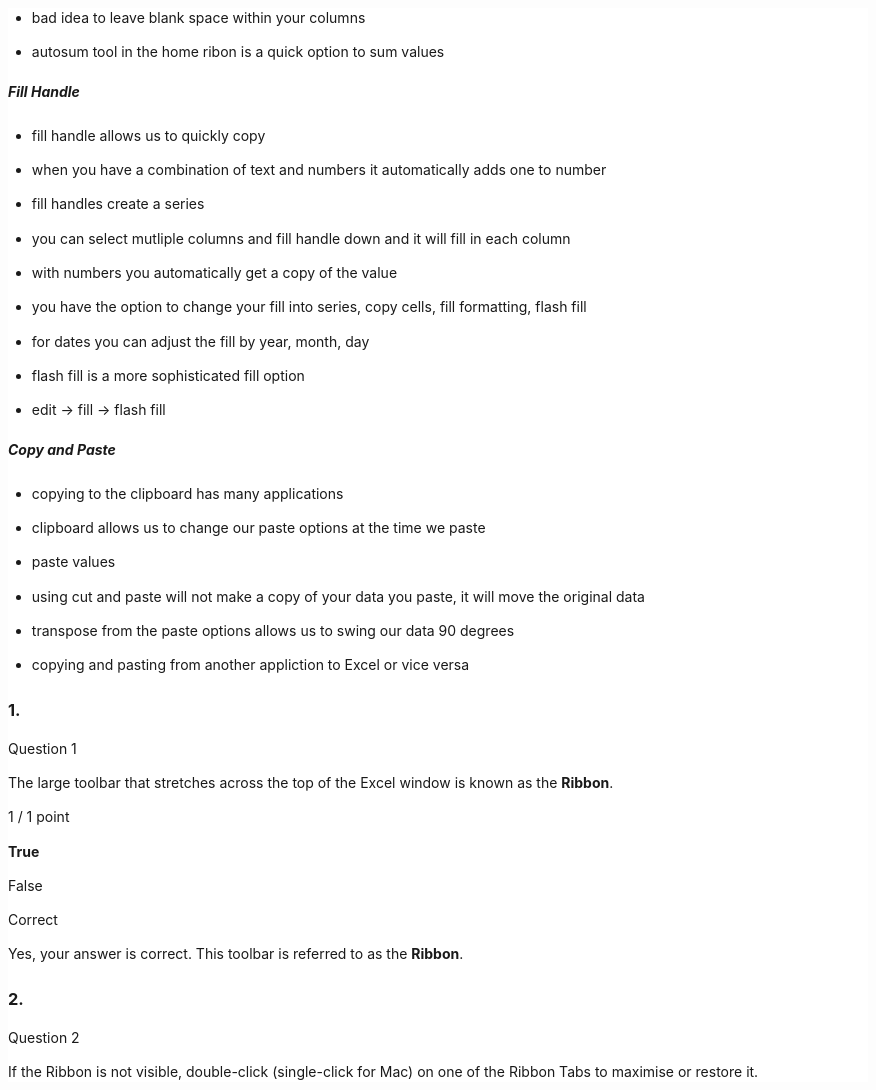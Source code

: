 - bad idea to leave blank space within your columns

- autosum tool in the home ribon is a quick option to sum values

##### Fill Handle

- fill handle allows us to quickly copy

- when you have a combination of text and numbers it automatically adds one to number

- fill handles create a series

- you can select mutliple columns and fill handle down and it will fill in each column 

- with numbers you automatically get a copy of the value

- you have the option to change your fill into series, copy cells, fill formatting, flash fill

- for dates you can adjust the fill by year, month, day

- flash fill is a more sophisticated fill option

- edit -> fill -> flash fill

##### Copy and Paste

- copying to the clipboard has many applications

- clipboard allows us to change our paste options at the time we paste

- paste values

- using cut and paste will not make a copy of your data you paste, it will move the original data 

- transpose from the paste options allows us to swing our data 90 degrees

- copying and pasting from another appliction to Excel or vice versa





### 1.

Question 1

The large toolbar that stretches across the top of the Excel window is known as the **Ribbon**.

1 / 1 point

**True**

False

Correct

Yes, your answer is correct. This toolbar is referred to as the **Ribbon**.

### 2.

Question 2

If the Ribbon is not visible, double-click (single-click for Mac) on one of the Ribbon Tabs to maximise or restore it.
